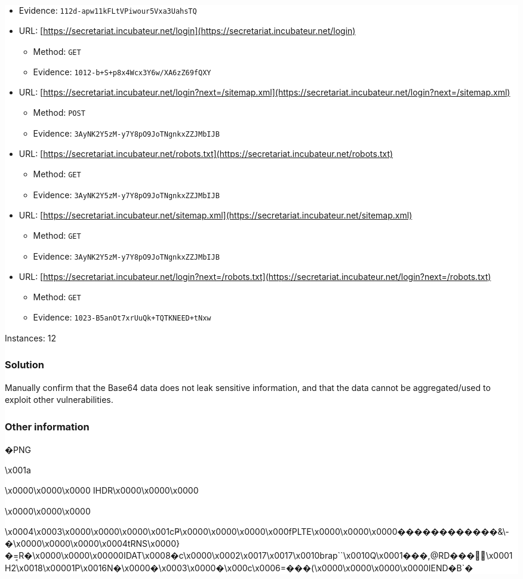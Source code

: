   * Evidence: `112d-apw11kFLtVPiwour5Vxa3UahsTQ`
  
  
  
  
* URL: [https://secretariat.incubateur.net/login](https://secretariat.incubateur.net/login)
  
  
  * Method: `GET`
  
  
  * Evidence: `1012-b+S+p8x4Wcx3Y6w/XA6zZ69fQXY`
  
  
  
  
* URL: [https://secretariat.incubateur.net/login?next=/sitemap.xml](https://secretariat.incubateur.net/login?next=/sitemap.xml)
  
  
  * Method: `POST`
  
  
  * Evidence: `3AyNK2Y5zM-y7Y8pO9JoTNgnkxZZJMbIJB`
  
  
  
  
* URL: [https://secretariat.incubateur.net/robots.txt](https://secretariat.incubateur.net/robots.txt)
  
  
  * Method: `GET`
  
  
  * Evidence: `3AyNK2Y5zM-y7Y8pO9JoTNgnkxZZJMbIJB`
  
  
  
  
* URL: [https://secretariat.incubateur.net/sitemap.xml](https://secretariat.incubateur.net/sitemap.xml)
  
  
  * Method: `GET`
  
  
  * Evidence: `3AyNK2Y5zM-y7Y8pO9JoTNgnkxZZJMbIJB`
  
  
  
  
* URL: [https://secretariat.incubateur.net/login?next=/robots.txt](https://secretariat.incubateur.net/login?next=/robots.txt)
  
  
  * Method: `GET`
  
  
  * Evidence: `1023-B5anOt7xrUuQk+TQTKNEED+tNxw`
  
  
  
  
Instances: 12
  
### Solution
<p>Manually confirm that the Base64 data does not leak sensitive information, and that the data cannot be aggregated/used to exploit other vulnerabilities.</p>
  
### Other information
<p>�PNG</p><p>\x001a</p><p>\x0000\x0000\x0000
IHDR\x0000\x0000\x0000</p><p>\x0000\x0000\x0000</p><p>\x0004\x0003\x0000\x0000\x0000\x001cҎ\x0000\x0000\x0000\x000fPLTE\x0000\x0000\x0000������������&\-�\x0000\x0000\x0000\x0004tRNS\x0000}�=͔R�\x0000\x0000\x00000IDAT\x0008�c\x0000\x0002\x0017\x0017\x0010brap``\x0010Q\x0001���,@RD����ّ\x0001H2\x0018\x00001P\x0016N�\x0000�\x0003\x0000�\x000c\x0006=���(\x0000\x0000\x0000\x0000IEND�B`�</p>
  